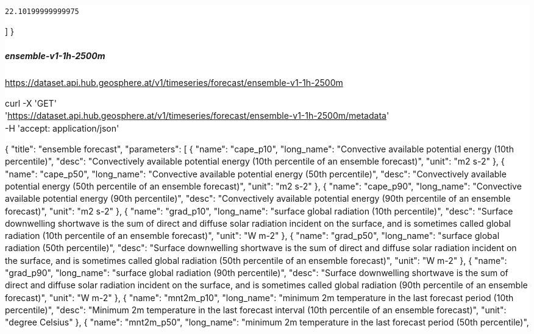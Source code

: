     22.10199999999975
  ]
}


##### ensemble-v1-1h-2500m

https://dataset.api.hub.geosphere.at/v1/timeseries/forecast/ensemble-v1-1h-2500m

curl -X 'GET' \
  'https://dataset.api.hub.geosphere.at/v1/timeseries/forecast/ensemble-v1-1h-2500m/metadata' \
  -H 'accept: application/json'


{
  "title": "ensemble forecast",
  "parameters": [
    {
      "name": "cape_p10",
      "long_name": "Convective available potential energy (10th percentile)",
      "desc": "Convectively available potential energy (10th percentile of an ensemble forecast)",
      "unit": "m2 s-2"
    },
    {
      "name": "cape_p50",
      "long_name": "Convective available potential energy (50th percentile)",
      "desc": "Convectively available potential energy (50th percentile of an ensemble forecast)",
      "unit": "m2 s-2"
    },
    {
      "name": "cape_p90",
      "long_name": "Convective available potential energy (90th percentile)",
      "desc": "Convectively available potential energy (90th percentile of an ensemble forecast)",
      "unit": "m2 s-2"
    },
    {
      "name": "grad_p10",
      "long_name": "surface global radiation (10th percentile)",
      "desc": "Surface downwelling shortwave is the sum of direct and diffuse solar radiation incident on the surface, and is sometimes called global radiation (10th percentile of an ensemble forecast)",
      "unit": "W m-2"
    },
    {
      "name": "grad_p50",
      "long_name": "surface global radiation (50th percentile)",
      "desc": "Surface downwelling shortwave is the sum of direct and diffuse solar radiation incident on the surface, and is sometimes called global radiation (50th percentile of an ensemble forecast)",
      "unit": "W m-2"
    },
    {
      "name": "grad_p90",
      "long_name": "surface global radiation (90th percentile)",
      "desc": "Surface downwelling shortwave is the sum of direct and diffuse solar radiation incident on the surface, and is sometimes called global radiation (90th percentile of an ensemble forecast)",
      "unit": "W m-2"
    },
    {
      "name": "mnt2m_p10",
      "long_name": "minimum 2m temperature in the last forecast period (10th percentile)",
      "desc": "Minimum 2m temperature in the last forecast interval (10th percentile of an ensemble forecast)",
      "unit": "degree Celsius"
    },
    {
      "name": "mnt2m_p50",
      "long_name": "minimum 2m temperature in the last forecast period (50th percentile)",